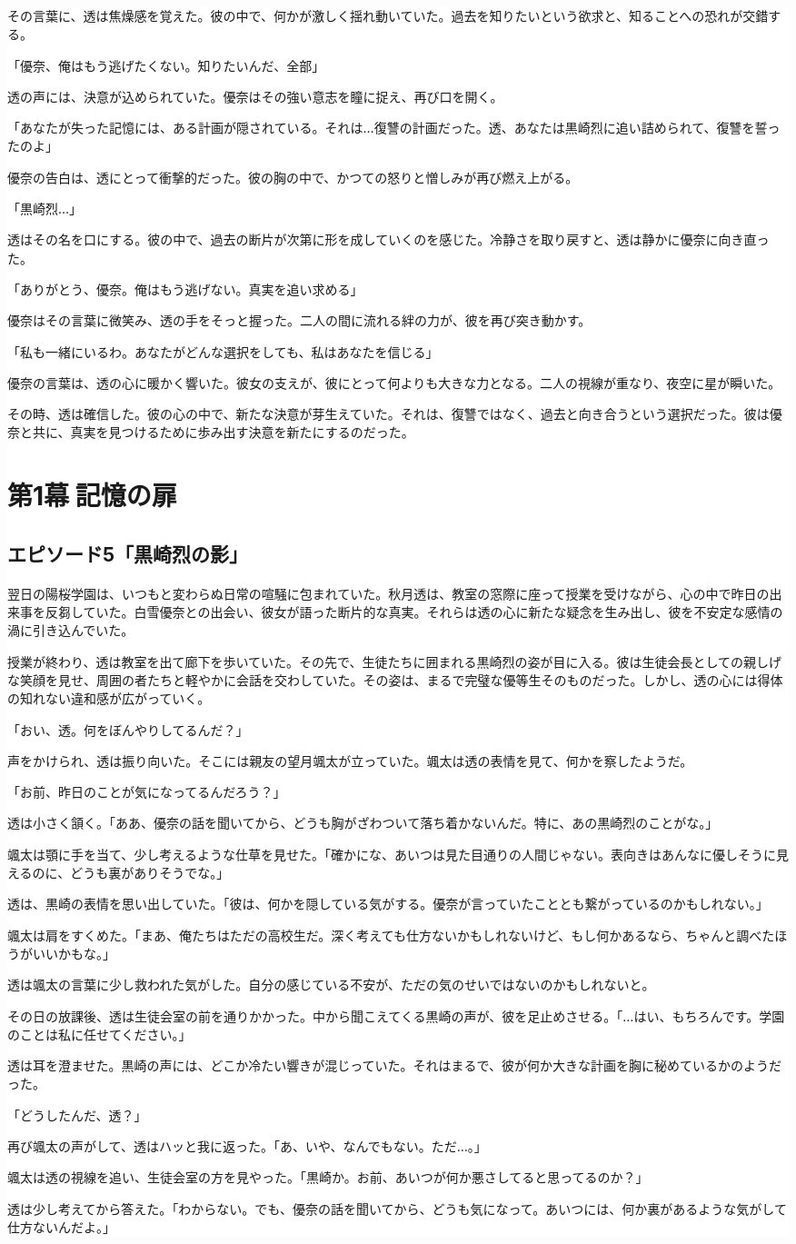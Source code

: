 その言葉に、透は焦燥感を覚えた。彼の中で、何かが激しく揺れ動いていた。過去を知りたいという欲求と、知ることへの恐れが交錯する。

「優奈、俺はもう逃げたくない。知りたいんだ、全部」

透の声には、決意が込められていた。優奈はその強い意志を瞳に捉え、再び口を開く。

「あなたが失った記憶には、ある計画が隠されている。それは…復讐の計画だった。透、あなたは黒崎烈に追い詰められて、復讐を誓ったのよ」

優奈の告白は、透にとって衝撃的だった。彼の胸の中で、かつての怒りと憎しみが再び燃え上がる。

「黒崎烈…」

透はその名を口にする。彼の中で、過去の断片が次第に形を成していくのを感じた。冷静さを取り戻すと、透は静かに優奈に向き直った。

「ありがとう、優奈。俺はもう逃げない。真実を追い求める」

優奈はその言葉に微笑み、透の手をそっと握った。二人の間に流れる絆の力が、彼を再び突き動かす。

「私も一緒にいるわ。あなたがどんな選択をしても、私はあなたを信じる」

優奈の言葉は、透の心に暖かく響いた。彼女の支えが、彼にとって何よりも大きな力となる。二人の視線が重なり、夜空に星が瞬いた。

その時、透は確信した。彼の心の中で、新たな決意が芽生えていた。それは、復讐ではなく、過去と向き合うという選択だった。彼は優奈と共に、真実を見つけるために歩み出す決意を新たにするのだった。



# 第1幕 記憶の扉
## エピソード5「黒崎烈の影」

翌日の陽桜学園は、いつもと変わらぬ日常の喧騒に包まれていた。秋月透は、教室の窓際に座って授業を受けながら、心の中で昨日の出来事を反芻していた。白雪優奈との出会い、彼女が語った断片的な真実。それらは透の心に新たな疑念を生み出し、彼を不安定な感情の渦に引き込んでいた。

授業が終わり、透は教室を出て廊下を歩いていた。その先で、生徒たちに囲まれる黒崎烈の姿が目に入る。彼は生徒会長としての親しげな笑顔を見せ、周囲の者たちと軽やかに会話を交わしていた。その姿は、まるで完璧な優等生そのものだった。しかし、透の心には得体の知れない違和感が広がっていく。

「おい、透。何をぼんやりしてるんだ？」

声をかけられ、透は振り向いた。そこには親友の望月颯太が立っていた。颯太は透の表情を見て、何かを察したようだ。

「お前、昨日のことが気になってるんだろう？」

透は小さく頷く。「ああ、優奈の話を聞いてから、どうも胸がざわついて落ち着かないんだ。特に、あの黒崎烈のことがな。」

颯太は顎に手を当て、少し考えるような仕草を見せた。「確かにな、あいつは見た目通りの人間じゃない。表向きはあんなに優しそうに見えるのに、どうも裏がありそうでな。」

透は、黒崎の表情を思い出していた。「彼は、何かを隠している気がする。優奈が言っていたこととも繋がっているのかもしれない。」

颯太は肩をすくめた。「まあ、俺たちはただの高校生だ。深く考えても仕方ないかもしれないけど、もし何かあるなら、ちゃんと調べたほうがいいかもな。」

透は颯太の言葉に少し救われた気がした。自分の感じている不安が、ただの気のせいではないのかもしれないと。

その日の放課後、透は生徒会室の前を通りかかった。中から聞こえてくる黒崎の声が、彼を足止めさせる。「…はい、もちろんです。学園のことは私に任せてください。」

透は耳を澄ませた。黒崎の声には、どこか冷たい響きが混じっていた。それはまるで、彼が何か大きな計画を胸に秘めているかのようだった。

「どうしたんだ、透？」

再び颯太の声がして、透はハッと我に返った。「あ、いや、なんでもない。ただ…。」

颯太は透の視線を追い、生徒会室の方を見やった。「黒崎か。お前、あいつが何か悪さしてると思ってるのか？」

透は少し考えてから答えた。「わからない。でも、優奈の話を聞いてから、どうも気になって。あいつには、何か裏があるような気がして仕方ないんだよ。」
